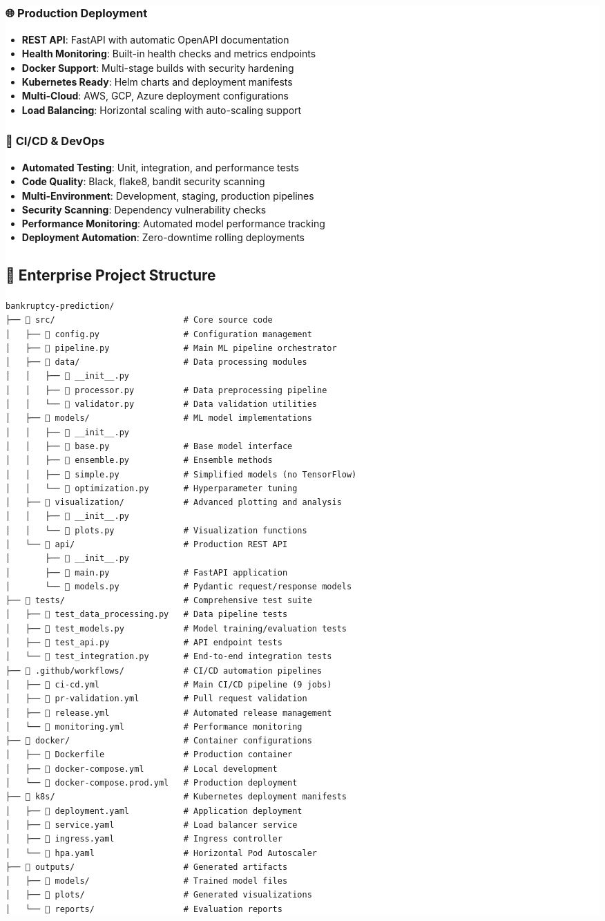 ### 🌐 **Production Deployment**
- **REST API**: FastAPI with automatic OpenAPI documentation
- **Health Monitoring**: Built-in health checks and metrics endpoints
- **Docker Support**: Multi-stage builds with security hardening
- **Kubernetes Ready**: Helm charts and deployment manifests
- **Multi-Cloud**: AWS, GCP, Azure deployment configurations
- **Load Balancing**: Horizontal scaling with auto-scaling support

### 🔄 **CI/CD & DevOps**
- **Automated Testing**: Unit, integration, and performance tests
- **Code Quality**: Black, flake8, bandit security scanning
- **Multi-Environment**: Development, staging, production pipelines
- **Security Scanning**: Dependency vulnerability checks
- **Performance Monitoring**: Automated model performance tracking
- **Deployment Automation**: Zero-downtime rolling deployments

## 📁 **Enterprise Project Structure**

```
bankruptcy-prediction/
├── 📁 src/                          # Core source code
│   ├── 📄 config.py                 # Configuration management
│   ├── 📄 pipeline.py               # Main ML pipeline orchestrator
│   ├── 📁 data/                     # Data processing modules
│   │   ├── 📄 __init__.py
│   │   ├── 📄 processor.py          # Data preprocessing pipeline
│   │   └── 📄 validator.py          # Data validation utilities
│   ├── 📁 models/                   # ML model implementations
│   │   ├── 📄 __init__.py
│   │   ├── 📄 base.py               # Base model interface
│   │   ├── 📄 ensemble.py           # Ensemble methods
│   │   ├── 📄 simple.py             # Simplified models (no TensorFlow)
│   │   └── 📄 optimization.py       # Hyperparameter tuning
│   ├── 📁 visualization/            # Advanced plotting and analysis
│   │   ├── 📄 __init__.py
│   │   └── 📄 plots.py              # Visualization functions
│   └── 📁 api/                      # Production REST API
│       ├── 📄 __init__.py
│       ├── 📄 main.py               # FastAPI application
│       └── 📄 models.py             # Pydantic request/response models
├── 📁 tests/                        # Comprehensive test suite
│   ├── 📄 test_data_processing.py   # Data pipeline tests
│   ├── 📄 test_models.py            # Model training/evaluation tests
│   ├── 📄 test_api.py               # API endpoint tests
│   └── 📄 test_integration.py       # End-to-end integration tests
├── 📁 .github/workflows/            # CI/CD automation pipelines
│   ├── 📄 ci-cd.yml                 # Main CI/CD pipeline (9 jobs)
│   ├── 📄 pr-validation.yml         # Pull request validation
│   ├── 📄 release.yml               # Automated release management
│   └── 📄 monitoring.yml            # Performance monitoring
├── 📁 docker/                       # Container configurations
│   ├── 📄 Dockerfile                # Production container
│   ├── 📄 docker-compose.yml        # Local development
│   └── 📄 docker-compose.prod.yml   # Production deployment
├── 📁 k8s/                          # Kubernetes deployment manifests
│   ├── 📄 deployment.yaml           # Application deployment
│   ├── 📄 service.yaml              # Load balancer service
│   ├── 📄 ingress.yaml              # Ingress controller
│   └── 📄 hpa.yaml                  # Horizontal Pod Autoscaler
├── 📁 outputs/                      # Generated artifacts
│   ├── 📁 models/                   # Trained model files
│   ├── 📁 plots/                    # Generated visualizations
│   └── 📁 reports/                  # Evaluation reports
```